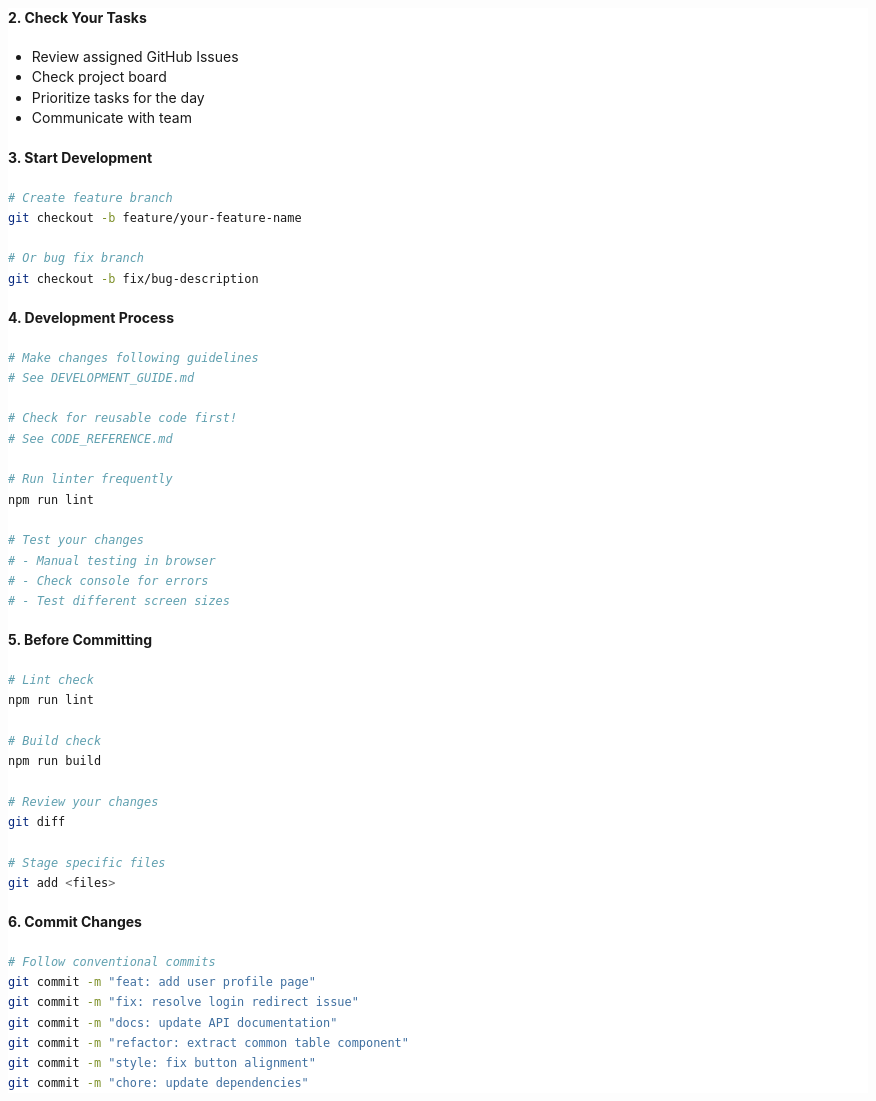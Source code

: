 #### 2. **Check Your Tasks**

- Review assigned GitHub Issues
- Check project board
- Prioritize tasks for the day
- Communicate with team

#### 3. **Start Development**

```bash
# Create feature branch
git checkout -b feature/your-feature-name

# Or bug fix branch
git checkout -b fix/bug-description
```

#### 4. **Development Process**

```bash
# Make changes following guidelines
# See DEVELOPMENT_GUIDE.md

# Check for reusable code first!
# See CODE_REFERENCE.md

# Run linter frequently
npm run lint

# Test your changes
# - Manual testing in browser
# - Check console for errors
# - Test different screen sizes
```

#### 5. **Before Committing**

```bash
# Lint check
npm run lint

# Build check
npm run build

# Review your changes
git diff

# Stage specific files
git add <files>
```

#### 6. **Commit Changes**

```bash
# Follow conventional commits
git commit -m "feat: add user profile page"
git commit -m "fix: resolve login redirect issue"
git commit -m "docs: update API documentation"
git commit -m "refactor: extract common table component"
git commit -m "style: fix button alignment"
git commit -m "chore: update dependencies"
```
